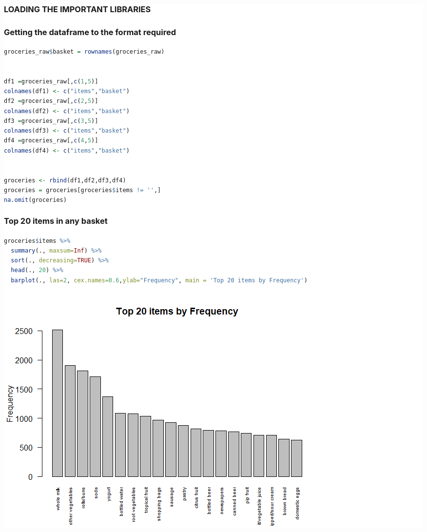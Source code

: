 ### LOADING THE IMPORTANT LIBRARIES




### Getting the dataframe to the format required


```r
groceries_raw$basket = rownames(groceries_raw)


df1 =groceries_raw[,c(1,5)]
colnames(df1) <- c("items","basket")
df2 =groceries_raw[,c(2,5)]
colnames(df2) <- c("items","basket")
df3 =groceries_raw[,c(3,5)]
colnames(df3) <- c("items","basket")
df4 =groceries_raw[,c(4,5)]
colnames(df4) <- c("items","basket")


groceries <- rbind(df1,df2,df3,df4)
groceries = groceries[groceries$items != '',]
na.omit(groceries)
```


### Top 20 items in any basket


```r
groceries$items %>%
  summary(., maxsum=Inf) %>%
  sort(., decreasing=TRUE) %>%
  head(., 20) %>%
  barplot(., las=2, cex.names=0.6,ylab="Frequency", main = 'Top 20 items by Frequency')
```

![](STA_380_-_Take_Home_-_Question4-6_Final_files/figure-html/unnamed-chunk-34-1.png)
